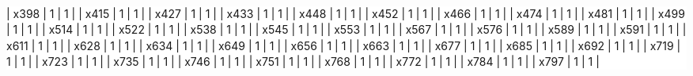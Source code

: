 | x398 | 1  | 1  |
| x415 | 1  | 1  |
| x427 | 1  | 1  |
| x433 | 1  | 1  |
| x448 | 1  | 1  |
| x452 | 1  | 1  |
| x466 | 1  | 1  |
| x474 | 1  | 1  |
| x481 | 1  | 1  |
| x499 | 1  | 1  |
| x514 | 1  | 1  |
| x522 | 1  | 1  |
| x538 | 1  | 1  |
| x545 | 1  | 1  |
| x553 | 1  | 1  |
| x567 | 1  | 1  |
| x576 | 1  | 1  |
| x589 | 1  | 1  |
| x591 | 1  | 1  |
| x611 | 1  | 1  |
| x628 | 1  | 1  |
| x634 | 1  | 1  |
| x649 | 1  | 1  |
| x656 | 1  | 1  |
| x663 | 1  | 1  |
| x677 | 1  | 1  |
| x685 | 1  | 1  |
| x692 | 1  | 1  |
| x719 | 1  | 1  |
| x723 | 1  | 1  |
| x735 | 1  | 1  |
| x746 | 1  | 1  |
| x751 | 1  | 1  |
| x768 | 1  | 1  |
| x772 | 1  | 1  |
| x784 | 1  | 1  |
| x797 | 1  | 1  |